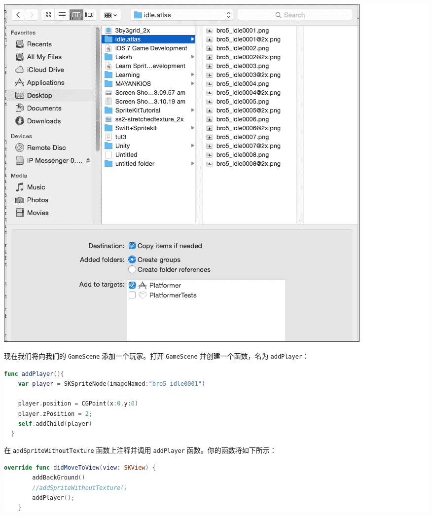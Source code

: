 ![什么是纹理图集？](img/4201_03_09.jpg)

现在我们将向我们的 `GameScene` 添加一个玩家。打开 `GameScene` 并创建一个函数，名为 `addPlayer`：

```swift
func addPlayer(){
    var player = SKSpriteNode(imageNamed:"bro5_idle0001")

    player.position = CGPoint(x:0,y:0)
    player.zPosition = 2;
    self.addChild(player)
  }
```

在 `addSpriteWithoutTexture` 函数上注释并调用 `addPlayer` 函数。你的函数将如下所示：

```swift
override func didMoveToView(view: SKView) {
        addBackGround()
        //addSpriteWithoutTexture()
        addPlayer();
    }
```
